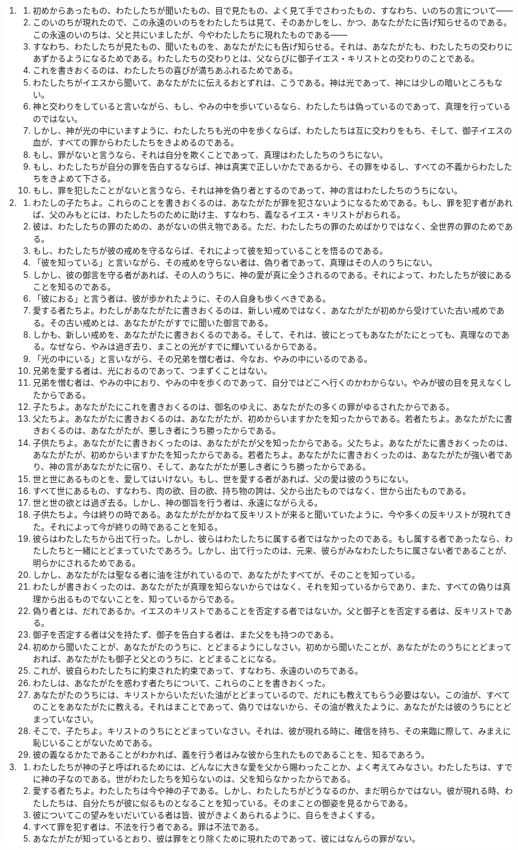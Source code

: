 <ol>
  <li>
    <ol>
      <li>初めからあったもの、わたしたちが聞いたもの、目で見たもの、よく見て手でさわったもの、すなわち、いのちの言について――</li>
      <li>このいのちが現れたので、この永遠のいのちをわたしたちは見て、そのあかしをし、かつ、あなたがたに告げ知らせるのである。この永遠のいのちは、父と共にいましたが、今やわたしたちに現れたものである――</li>
      <li>すなわち、わたしたちが見たもの、聞いたものを、あなたがたにも告げ知らせる。それは、あなたがたも、わたしたちの交わりにあずかるようになるためである。わたしたちの交わりとは、父ならびに御子イエス・キリストとの交わりのことである。</li>
      <li>これを書きおくるのは、わたしたちの喜びが満ちあふれるためである。</li>
      <li>わたしたちがイエスから聞いて、あなたがたに伝えるおとずれは、こうである。神は光であって、神には少しの暗いところもない。</li>
      <li>神と交わりをしていると言いながら、もし、やみの中を歩いているなら、わたしたちは偽っているのであって、真理を行っているのではない。</li>
      <li>しかし、神が光の中にいますように、わたしたちも光の中を歩くならば、わたしたちは互に交わりをもち、そして、御子イエスの血が、すべての罪からわたしたちをきよめるのである。</li>
      <li>もし、罪がないと言うなら、それは自分を欺くことであって、真理はわたしたちのうちにない。</li>
      <li>もし、わたしたちが自分の罪を告白するならば、神は真実で正しいかたであるから、その罪をゆるし、すべての不義からわたしたちをきよめて下さる。</li>
      <li>もし、罪を犯したことがないと言うなら、それは神を偽り者とするのであって、神の言はわたしたちのうちにない。</li>
    </ol>
  </li>
  <li>
    <ol>
      <li>わたしの子たちよ。これらのことを書きおくるのは、あなたがたが罪を犯さないようになるためである。もし、罪を犯す者があれば、父のみもとには、わたしたちのために助け主、すなわち、義なるイエス・キリストがおられる。</li>
      <li>彼は、わたしたちの罪のための、あがないの供え物である。ただ、わたしたちの罪のためばかりではなく、全世界の罪のためである。</li>
      <li>もし、わたしたちが彼の戒めを守るならば、それによって彼を知っていることを悟るのである。</li>
      <li>「彼を知っている」と言いながら、その戒めを守らない者は、偽り者であって、真理はその人のうちにない。</li>
      <li>しかし、彼の御言を守る者があれば、その人のうちに、神の愛が真に全うされるのである。それによって、わたしたちが彼にあることを知るのである。</li>
      <li>「彼におる」と言う者は、彼が歩かれたように、その人自身も歩くべきである。</li>
      <li>愛する者たちよ。わたしがあなたがたに書きおくるのは、新しい戒めではなく、あなたがたが初めから受けていた古い戒めである。その古い戒めとは、あなたがたがすでに聞いた御言である。</li>
      <li>しかも、新しい戒めを、あなたがたに書きおくるのである。そして、それは、彼にとってもあなたがたにとっても、真理なのである。なぜなら、やみは過ぎ去り、まことの光がすでに輝いているからである。</li>
      <li>「光の中にいる」と言いながら、その兄弟を憎む者は、今なお、やみの中にいるのである。</li>
      <li>兄弟を愛する者は、光におるのであって、つまずくことはない。</li>
      <li>兄弟を憎む者は、やみの中におり、やみの中を歩くのであって、自分ではどこへ行くのかわからない。やみが彼の目を見えなくしたからである。</li>
      <li>子たちよ。あなたがたにこれを書きおくるのは、御名のゆえに、あなたがたの多くの罪がゆるされたからである。</li>
      <li>父たちよ。あなたがたに書きおくるのは、あなたがたが、初めからいますかたを知ったからである。若者たちよ。あなたがたに書きおくるのは、あなたがたが、悪しき者にうち勝ったからである。</li>
      <li>子供たちよ。あなたがたに書きおくったのは、あなたがたが父を知ったからである。父たちよ。あなたがたに書きおくったのは、あなたがたが、初めからいますかたを知ったからである。若者たちよ。あなたがたに書きおくったのは、あなたがたが強い者であり、神の言があなたがたに宿り、そして、あなたがたが悪しき者にうち勝ったからである。</li>
      <li>世と世にあるものとを、愛してはいけない。もし、世を愛する者があれば、父の愛は彼のうちにない。</li>
      <li>すべて世にあるもの、すなわち、肉の欲、目の欲、持ち物の誇は、父から出たものではなく、世から出たものである。</li>
      <li>世と世の欲とは過ぎ去る。しかし、神の御旨を行う者は、永遠にながらえる。</li>
      <li>子供たちよ。今は終りの時である。あなたがたがかねて反キリストが来ると聞いていたように、今や多くの反キリストが現れてきた。それによって今が終りの時であることを知る。</li>
      <li>彼らはわたしたちから出て行った。しかし、彼らはわたしたちに属する者ではなかったのである。もし属する者であったなら、わたしたちと一緒にとどまっていたであろう。しかし、出て行ったのは、元来、彼らがみなわたしたちに属さない者であることが、明らかにされるためである。</li>
      <li>しかし、あなたがたは聖なる者に油を注がれているので、あなたがたすべてが、そのことを知っている。</li>
      <li>わたしが書きおくったのは、あなたがたが真理を知らないからではなく、それを知っているからであり、また、すべての偽りは真理から出るものでないことを、知っているからである。</li>
      <li>偽り者とは、だれであるか。イエスのキリストであることを否定する者ではないか。父と御子とを否定する者は、反キリストである。</li>
      <li>御子を否定する者は父を持たず、御子を告白する者は、また父をも持つのである。</li>
      <li>初めから聞いたことが、あなたがたのうちに、とどまるようにしなさい。初めから聞いたことが、あなたがたのうちにとどまっておれば、あなたがたも御子と父とのうちに、とどまることになる。</li>
      <li>これが、彼自らわたしたちに約束された約束であって、すなわち、永遠のいのちである。</li>
      <li>わたしは、あなたがたを惑わす者たちについて、これらのことを書きおくった。</li>
      <li>あなたがたのうちには、キリストからいただいた油がとどまっているので、だれにも教えてもらう必要はない。この油が、すべてのことをあなたがたに教える。それはまことであって、偽りではないから、その油が教えたように、あなたがたは彼のうちにとどまっていなさい。</li>
      <li>そこで、子たちよ。キリストのうちにとどまっていなさい。それは、彼が現れる時に、確信を持ち、その来臨に際して、みまえに恥じいることがないためである。</li>
      <li>彼の義なるかたであることがわかれば、義を行う者はみな彼から生れたものであることを、知るであろう。</li>
    </ol>
  </li>
  <li>
    <ol>
      <li>わたしたちが神の子と呼ばれるためには、どんなに大きな愛を父から賜わったことか、よく考えてみなさい。わたしたちは、すでに神の子なのである。世がわたしたちを知らないのは、父を知らなかったからである。</li>
      <li>愛する者たちよ。わたしたちは今や神の子である。しかし、わたしたちがどうなるのか、まだ明らかではない。彼が現れる時、わたしたちは、自分たちが彼に似るものとなることを知っている。そのまことの御姿を見るからである。</li>
      <li>彼についてこの望みをいだいている者は皆、彼がきよくあられるように、自らをきよくする。</li>
      <li>すべて罪を犯す者は、不法を行う者である。罪は不法である。</li>
      <li>あなたがたが知っているとおり、彼は罪をとり除くために現れたのであって、彼にはなんらの罪がない。</li>